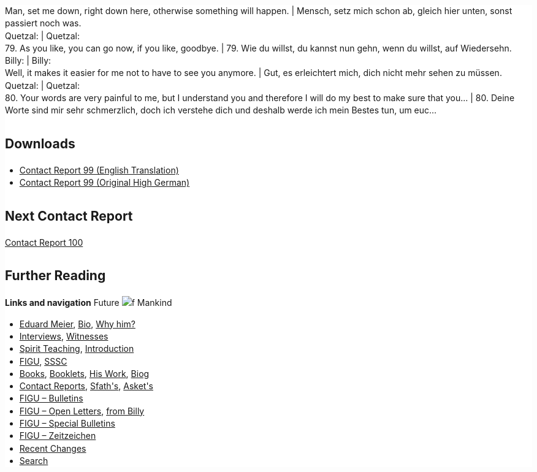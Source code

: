 Man, set me down, right down here, otherwise something will happen.  | Mensch, setz mich schon ab, gleich hier unten, sonst passiert noch was.   
Quetzal:  | Quetzal:   
79. As you like, you can go now, if you like, goodbye.  | 79. Wie du willst, du kannst nun gehn, wenn du willst, auf Wiedersehn.   
Billy:  | Billy:   
Well, it makes it easier for me not to have to see you anymore.  | Gut, es erleichtert mich, dich nicht mehr sehen zu müssen.   
Quetzal:  | Quetzal:   
80. Your words are very painful to me, but I understand you and therefore I will do my best to make sure that you…  | 80. Deine Worte sind mir sehr schmerzlich, doch ich verstehe dich und deshalb werde ich mein Bestes tun, um euc…   
## Downloads
  * [Contact Report 99 (English Translation)](https://www.futureofmankind.co.uk/Billy_Meier/<https:/www.futureofmankind.co.uk/w/images/0/07/Contact_Report_99_%28English_Translation%29.pdf>)
  * [Contact Report 99 (Original High German)](https://www.futureofmankind.co.uk/Billy_Meier/<https:/www.futureofmankind.co.uk/w/images/8/82/Contact_Report_99_%28Original_High_German%29.pdf>)


## Next Contact Report
[Contact Report 100](https://www.futureofmankind.co.uk/Billy_Meier/</Billy_Meier/Contact_Report_100> "Contact Report 100")
## Further Reading
**Links and navigation** Future [![](https://www.futureofmankind.co.uk/w/images/thumb/5/52/FIGU.png/30px-FIGU.png)](https://www.futureofmankind.co.uk/Billy_Meier/</Billy_Meier/Photo_Gallery> "Photo Gallery")f Mankind
  * [Eduard Meier](https://www.futureofmankind.co.uk/Billy_Meier/</Billy_Meier/Eduard_Albert_Meier> "Eduard Albert Meier"), [Bio](https://www.futureofmankind.co.uk/Billy_Meier/</Billy_Meier/Biography> "Biography"), [Why him?](https://www.futureofmankind.co.uk/Billy_Meier/</Billy_Meier/Why_Billy_Meier%3F> "Why Billy Meier?")
  * [Interviews](https://www.futureofmankind.co.uk/Billy_Meier/</Billy_Meier/Interviews_with_Billy> "Interviews with Billy"), [Witnesses](https://www.futureofmankind.co.uk/Billy_Meier/</Billy_Meier/The_Witnesses> "The Witnesses")
  * [Spirit Teaching](https://www.futureofmankind.co.uk/Billy_Meier/</Billy_Meier/Spirit_Teaching> "Spirit Teaching"), [Introduction](https://www.futureofmankind.co.uk/Billy_Meier/</Billy_Meier/An_Introduction_To_The_Spirit_Teaching> "An Introduction To The Spirit Teaching")
  * [FIGU](https://www.futureofmankind.co.uk/Billy_Meier/</Billy_Meier/FIGU> "FIGU"), [SSSC](https://www.futureofmankind.co.uk/Billy_Meier/</Billy_Meier/SSSC> "SSSC")
  * [Books](https://www.futureofmankind.co.uk/Billy_Meier/</Billy_Meier/Books> "Books"), [Booklets](https://www.futureofmankind.co.uk/Billy_Meier/</Billy_Meier/Booklets> "Booklets"), [His Work](https://www.futureofmankind.co.uk/Billy_Meier/</Billy_Meier/His_Work> "His Work"), [Biog](https://www.futureofmankind.co.uk/Billy_Meier/</Billy_Meier/Short_Bibliography> "Short Bibliography")
  * [Contact Reports](https://www.futureofmankind.co.uk/Billy_Meier/</Billy_Meier/Contact_Reports> "Contact Reports"), [Sfath's](https://www.futureofmankind.co.uk/Billy_Meier/</Billy_Meier/The_Sfath_Contact_Reports> "The Sfath Contact Reports"), [Asket's](https://www.futureofmankind.co.uk/Billy_Meier/</Billy_Meier/The_Asket_Contact_Reports> "The Asket Contact Reports")
  * [FIGU – Bulletins](https://www.futureofmankind.co.uk/Billy_Meier/</Billy_Meier/FIGU_%E2%80%93_Bulletins> "FIGU – Bulletins")
  * [FIGU – Open Letters](https://www.futureofmankind.co.uk/Billy_Meier/</Billy_Meier/FIGU_%E2%80%93_Open_Letters> "FIGU – Open Letters"), [from Billy](https://www.futureofmankind.co.uk/Billy_Meier/</Billy_Meier/Letters_from_Billy> "Letters from Billy")
  * [FIGU – Special Bulletins](https://www.futureofmankind.co.uk/Billy_Meier/</Billy_Meier/FIGU_%E2%80%93_Special_Bulletins> "FIGU – Special Bulletins")
  * [FIGU – Zeitzeichen](https://www.futureofmankind.co.uk/Billy_Meier/</Billy_Meier/FIGU_%E2%80%93_Zeitzeichen> "FIGU – Zeitzeichen")
  * [Recent Changes](https://www.futureofmankind.co.uk/Billy_Meier/</Billy_Meier/Special:RecentChanges> "Special:RecentChanges")
  * [Search](https://www.futureofmankind.co.uk/Billy_Meier/</Billy_Meier/Special:Search> "Special:Search")